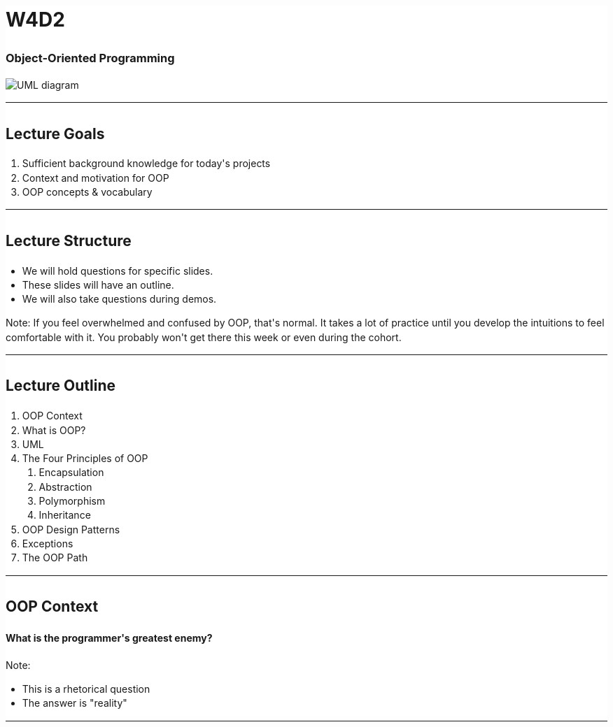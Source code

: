 # W4D2

### Object-Oriented Programming

![UML diagram](https://lkrnac.net/wp-stuff/uploads/2014/04/animals-class-diagram.png)

---

## Lecture Goals

1. Sufficient background knowledge for today's projects
2. Context and motivation for OOP
3. OOP concepts & vocabulary

---

## Lecture Structure

* We will hold questions for specific slides.
* These slides will have an outline.
* We will also take questions during demos.

Note:
If you feel overwhelmed and confused by OOP, that's normal. It takes a lot of practice until you develop the intuitions to feel comfortable with it. You probably won't get there this week or even during the cohort.

---

## Lecture Outline

1. OOP Context
2. What is OOP?
3. UML
4. The Four Principles of OOP
    1. Encapsulation
    2. Abstraction
    3. Polymorphism
    4. Inheritance
5. OOP Design Patterns
6. Exceptions
7. The OOP Path

---

## OOP Context

#### What is the programmer's greatest enemy?

Note:
+ This is a rhetorical question
+ The answer is "reality"

---